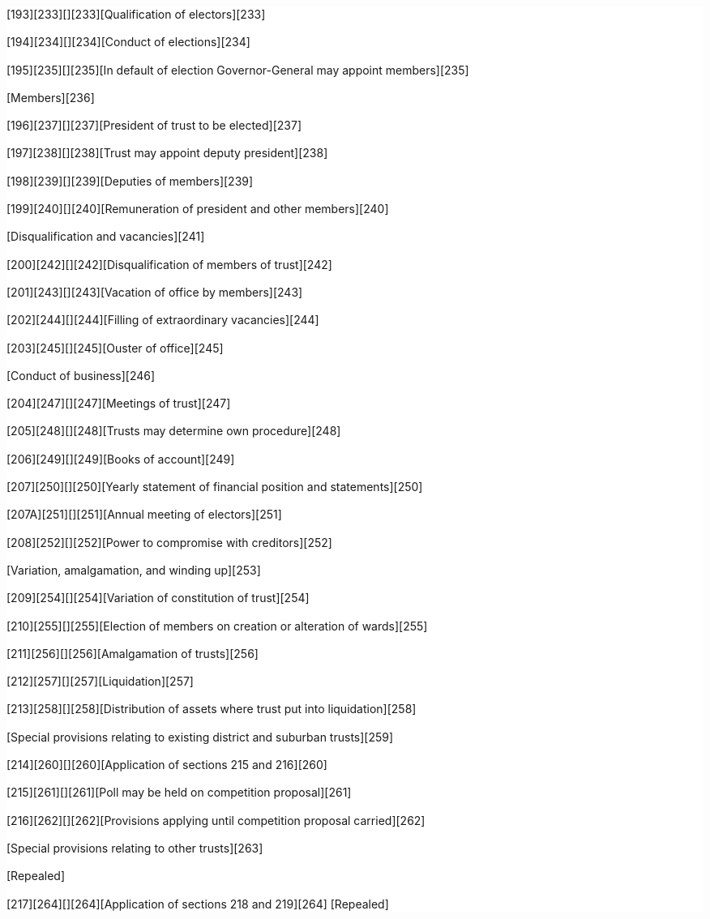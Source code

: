 [193][233][][233][Qualification of electors][233]

[194][234][][234][Conduct of elections][234]

[195][235][][235][In default of election Governor-General may appoint members][235]

[Members][236]

[196][237][][237][President of trust to be elected][237]

[197][238][][238][Trust may appoint deputy president][238]

[198][239][][239][Deputies of members][239]

[199][240][][240][Remuneration of president and other members][240]

[Disqualification and vacancies][241]

[200][242][][242][Disqualification of members of trust][242]

[201][243][][243][Vacation of office by members][243]

[202][244][][244][Filling of extraordinary vacancies][244]

[203][245][][245][Ouster of office][245]

[Conduct of business][246]

[204][247][][247][Meetings of trust][247]

[205][248][][248][Trusts may determine own procedure][248]

[206][249][][249][Books of account][249]

[207][250][][250][Yearly statement of financial position and statements][250]

[207A][251][][251][Annual meeting of electors][251]

[208][252][][252][Power to compromise with creditors][252]

[Variation, amalgamation, and winding up][253]

[209][254][][254][Variation of constitution of trust][254]

[210][255][][255][Election of members on creation or alteration of wards][255]

[211][256][][256][Amalgamation of trusts][256]

[212][257][][257][Liquidation][257]

[213][258][][258][Distribution of assets where trust put into liquidation][258]

[Special provisions relating to existing district and suburban trusts][259]

[214][260][][260][Application of sections 215 and 216][260]

[215][261][][261][Poll may be held on competition proposal][261]

[216][262][][262][Provisions applying until competition proposal carried][262]

[Special provisions relating to other trusts][263]

\[Repealed\]

[217][264][][264][Application of sections 218 and 219][264] \[Repealed\]
